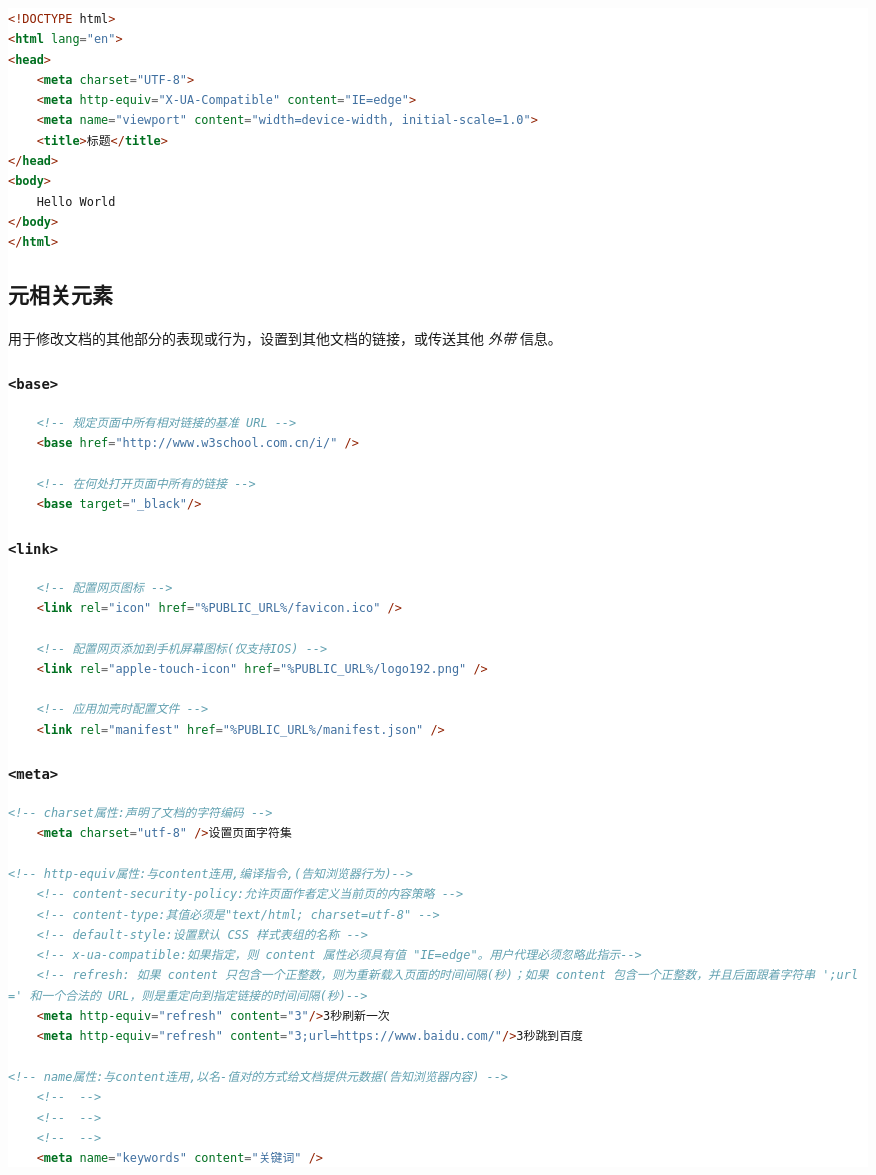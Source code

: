 ```html
<!DOCTYPE html>
<html lang="en">
<head>
    <meta charset="UTF-8">
    <meta http-equiv="X-UA-Compatible" content="IE=edge">
    <meta name="viewport" content="width=device-width, initial-scale=1.0">
    <title>标题</title>
</head>
<body>
    Hello World
</body>
</html>
```

## 元相关元素

用于修改文档的其他部分的表现或行为，设置到其他文档的链接，或传送其他 *外带* 信息。

### `<base>`

```html
	<!-- 规定页面中所有相对链接的基准 URL -->
	<base href="http://www.w3school.com.cn/i/" />
	
	<!-- 在何处打开页面中所有的链接 -->
	<base target="_black"/>
```

### `<link>`

```html
	<!-- 配置网页图标 -->
    <link rel="icon" href="%PUBLIC_URL%/favicon.ico" />	

	<!-- 配置网页添加到手机屏幕图标(仅支持IOS) -->
    <link rel="apple-touch-icon" href="%PUBLIC_URL%/logo192.png" />

	<!-- 应用加壳时配置文件 -->
    <link rel="manifest" href="%PUBLIC_URL%/manifest.json" />

```



### `<meta>`

```html
<!-- charset属性:声明了文档的字符编码 -->
	<meta charset="utf-8" />设置页面字符集

<!-- http-equiv属性:与content连用,编译指令,(告知浏览器行为)-->
	<!-- content-security-policy:允许页面作者定义当前页的内容策略 -->
	<!-- content-type:其值必须是"text/html; charset=utf-8" -->
	<!-- default-style:设置默认 CSS 样式表组的名称 -->
	<!-- x-ua-compatible:如果指定，则 content 属性必须具有值 "IE=edge"。用户代理必须忽略此指示-->
	<!-- refresh: 如果 content 只包含一个正整数，则为重新载入页面的时间间隔(秒)；如果 content 包含一个正整数，并且后面跟着字符串 ';url=' 和一个合法的 URL，则是重定向到指定链接的时间间隔(秒)-->
	<meta http-equiv="refresh" content="3"/>3秒刷新一次
	<meta http-equiv="refresh" content="3;url=https://www.baidu.com/"/>3秒跳到百度

<!-- name属性:与content连用,以名-值对的方式给文档提供元数据(告知浏览器内容) -->
	<!--  -->
	<!--  -->
	<!--  -->
	<meta name="keywords" content="关键词" />
```